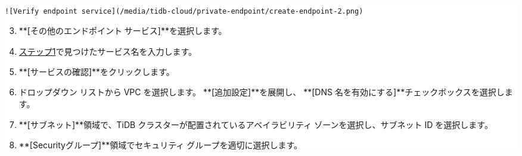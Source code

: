     ![Verify endpoint service](/media/tidb-cloud/private-endpoint/create-endpoint-2.png)

3.  **[その他のエンドポイント サービス]**を選択します。

4.  [<a href="#step-1-choose-a-tidb-cluster">ステップ1</a>](#step-1-choose-a-tidb-cluster)で見つけたサービス名を入力します。

5.  **[サービスの確認]**をクリックします。

6.  ドロップダウン リストから VPC を選択します。 **[追加設定]**を展開し、 **[DNS 名を有効にする]**チェックボックスを選択します。

7.  **[サブネット]**領域で、TiDB クラスターが配置されているアベイラビリティ ゾーンを選択し、サブネット ID を選択します。

8.  **[Securityグループ]**領域でセキュリティ グループを適切に選択します。
